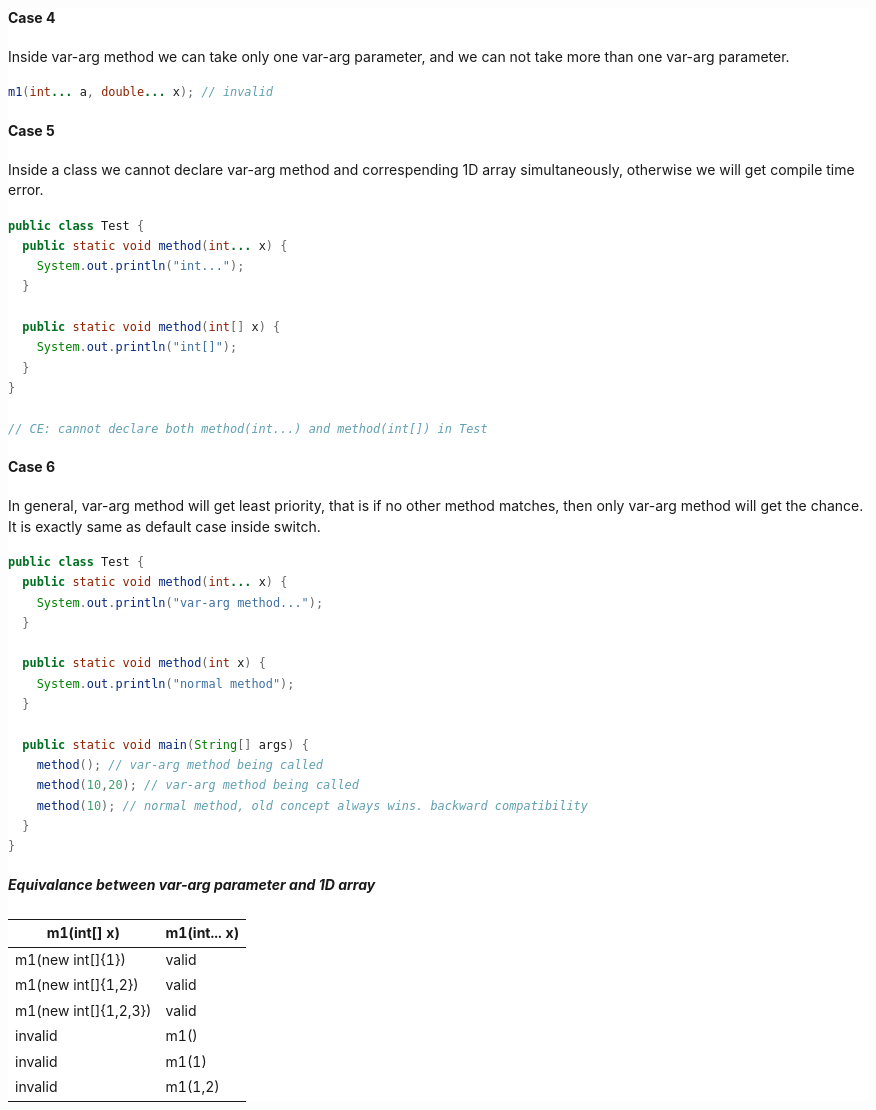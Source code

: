 #### Case 4
Inside var-arg method we can take only one var-arg parameter, and we can not
take more than one var-arg parameter.

```java
m1(int... a, double... x); // invalid
```

#### Case 5
Inside a class we cannot declare var-arg method and correspending 1D array
simultaneously, otherwise we will get compile time error.

```java
public class Test {
  public static void method(int... x) {
    System.out.println("int...");
  }

  public static void method(int[] x) {
    System.out.println("int[]");
  }
}

// CE: cannot declare both method(int...) and method(int[]) in Test
```

#### Case 6
In general, var-arg method will get least priority, that is if no other method
matches, then only var-arg method will get the chance. It is exactly same as
default case inside switch.

```java
public class Test {
  public static void method(int... x) {
    System.out.println("var-arg method...");
  }

  public static void method(int x) {
    System.out.println("normal method");
  }

  public static void main(String[] args) {
    method(); // var-arg method being called
    method(10,20); // var-arg method being called
    method(10); // normal method, old concept always wins. backward compatibility
  }
}
```

##### Equivalance between var-arg parameter and 1D array

m1(int[] x) | m1(int... x)
----------- | ------------
m1(new int[]{1}) | valid
m1(new int[]{1,2}) | valid
m1(new int[]{1,2,3}) | valid
invalid | m1()
invalid | m1(1)
invalid | m1(1,2)
